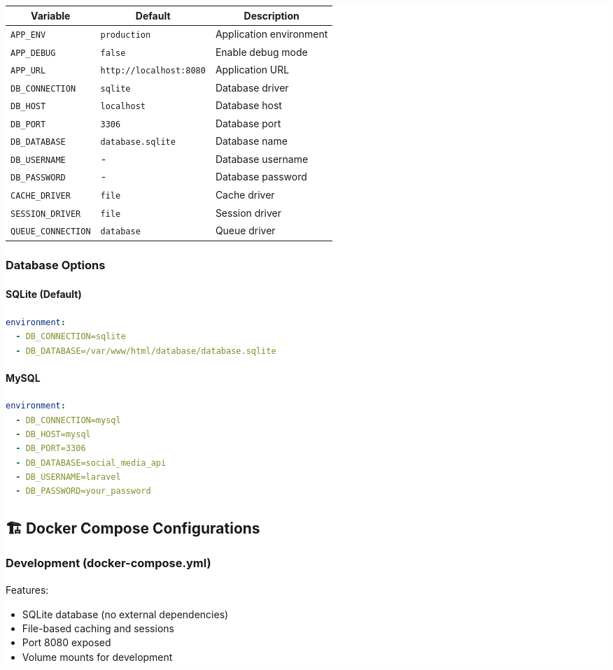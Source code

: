 | Variable | Default | Description |
|----------|---------|-------------|
| `APP_ENV` | `production` | Application environment |
| `APP_DEBUG` | `false` | Enable debug mode |
| `APP_URL` | `http://localhost:8080` | Application URL |
| `DB_CONNECTION` | `sqlite` | Database driver |
| `DB_HOST` | `localhost` | Database host |
| `DB_PORT` | `3306` | Database port |
| `DB_DATABASE` | `database.sqlite` | Database name |
| `DB_USERNAME` | - | Database username |
| `DB_PASSWORD` | - | Database password |
| `CACHE_DRIVER` | `file` | Cache driver |
| `SESSION_DRIVER` | `file` | Session driver |
| `QUEUE_CONNECTION` | `database` | Queue driver |

### Database Options

#### SQLite (Default)
```yaml
environment:
  - DB_CONNECTION=sqlite
  - DB_DATABASE=/var/www/html/database/database.sqlite
```

#### MySQL
```yaml
environment:
  - DB_CONNECTION=mysql
  - DB_HOST=mysql
  - DB_PORT=3306
  - DB_DATABASE=social_media_api
  - DB_USERNAME=laravel
  - DB_PASSWORD=your_password
```

## 🏗️ Docker Compose Configurations

### Development (docker-compose.yml)

Features:
- SQLite database (no external dependencies)
- File-based caching and sessions
- Port 8080 exposed
- Volume mounts for development
